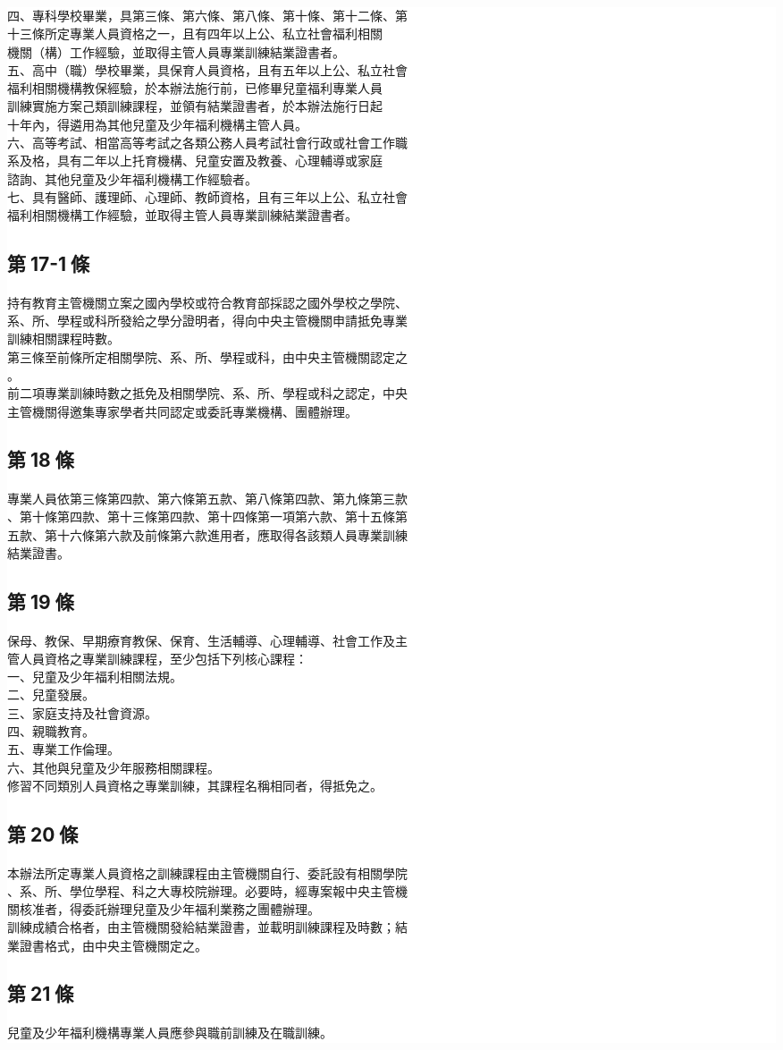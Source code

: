 四、專科學校畢業，具第三條、第六條、第八條、第十條、第十二條、第  
    十三條所定專業人員資格之一，且有四年以上公、私立社會福利相關  
    機關（構）工作經驗，並取得主管人員專業訓練結業證書者。  
五、高中（職）學校畢業，具保育人員資格，且有五年以上公、私立社會  
    福利相關機構教保經驗，於本辦法施行前，已修畢兒童福利專業人員  
    訓練實施方案己類訓練課程，並領有結業證書者，於本辦法施行日起  
    十年內，得遴用為其他兒童及少年福利機構主管人員。  
六、高等考試、相當高等考試之各類公務人員考試社會行政或社會工作職  
    系及格，具有二年以上托育機構、兒童安置及教養、心理輔導或家庭  
    諮詢、其他兒童及少年福利機構工作經驗者。  
七、具有醫師、護理師、心理師、教師資格，且有三年以上公、私立社會  
    福利相關機構工作經驗，並取得主管人員專業訓練結業證書者。

第 17-1 條
----------
持有教育主管機關立案之國內學校或符合教育部採認之國外學校之學院、  
系、所、學程或科所發給之學分證明者，得向中央主管機關申請抵免專業  
訓練相關課程時數。  
第三條至前條所定相關學院、系、所、學程或科，由中央主管機關認定之  
。  
前二項專業訓練時數之抵免及相關學院、系、所、學程或科之認定，中央  
主管機關得邀集專家學者共同認定或委託專業機構、團體辦理。

第 18 條
--------
專業人員依第三條第四款、第六條第五款、第八條第四款、第九條第三款  
、第十條第四款、第十三條第四款、第十四條第一項第六款、第十五條第  
五款、第十六條第六款及前條第六款進用者，應取得各該類人員專業訓練  
結業證書。

第 19 條
--------
保母、教保、早期療育教保、保育、生活輔導、心理輔導、社會工作及主  
管人員資格之專業訓練課程，至少包括下列核心課程：  
一、兒童及少年福利相關法規。  
二、兒童發展。  
三、家庭支持及社會資源。  
四、親職教育。  
五、專業工作倫理。  
六、其他與兒童及少年服務相關課程。  
修習不同類別人員資格之專業訓練，其課程名稱相同者，得抵免之。

第 20 條
--------
本辦法所定專業人員資格之訓練課程由主管機關自行、委託設有相關學院  
、系、所、學位學程、科之大專校院辦理。必要時，經專案報中央主管機  
關核准者，得委託辦理兒童及少年福利業務之團體辦理。  
訓練成績合格者，由主管機關發給結業證書，並載明訓練課程及時數；結  
業證書格式，由中央主管機關定之。

第 21 條
--------
兒童及少年福利機構專業人員應參與職前訓練及在職訓練。
